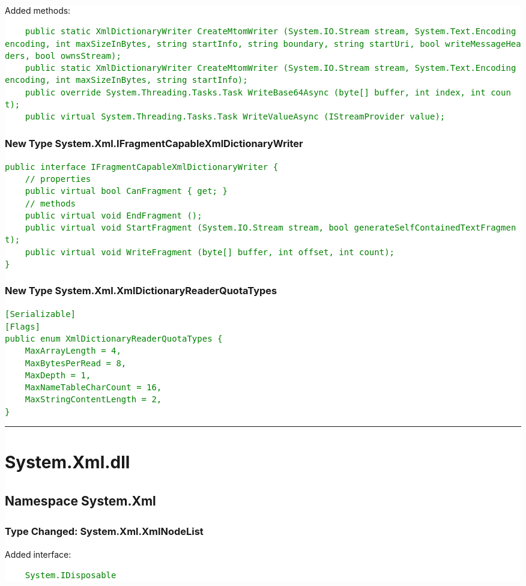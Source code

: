 Added methods:

<pre style='color: green'>
	public static XmlDictionaryWriter CreateMtomWriter (System.IO.Stream stream, System.Text.Encoding encoding, int maxSizeInBytes, string startInfo, string boundary, string startUri, bool writeMessageHeaders, bool ownsStream);
	public static XmlDictionaryWriter CreateMtomWriter (System.IO.Stream stream, System.Text.Encoding encoding, int maxSizeInBytes, string startInfo);
	public override System.Threading.Tasks.Task WriteBase64Async (byte[] buffer, int index, int count);
	public virtual System.Threading.Tasks.Task WriteValueAsync (IStreamProvider value);
</pre>

### New Type System.Xml.IFragmentCapableXmlDictionaryWriter

<pre style='color: green'>
public interface IFragmentCapableXmlDictionaryWriter {
	// properties
	public virtual bool CanFragment { get; }
	// methods
	public virtual void EndFragment ();
	public virtual void StartFragment (System.IO.Stream stream, bool generateSelfContainedTextFragment);
	public virtual void WriteFragment (byte[] buffer, int offset, int count);
}
</pre>

### New Type System.Xml.XmlDictionaryReaderQuotaTypes

<pre style='color: green'>
[Serializable]
[Flags]
public enum XmlDictionaryReaderQuotaTypes {
	MaxArrayLength = 4,
	MaxBytesPerRead = 8,
	MaxDepth = 1,
	MaxNameTableCharCount = 16,
	MaxStringContentLength = 2,
}
</pre>

   


 <hr>

<h1 id='System.Xml'>System.Xml.dll</h1>

## Namespace System.Xml

### Type Changed: System.Xml.XmlNodeList

Added interface:

<pre style='color: green'>
	System.IDisposable
</pre>
